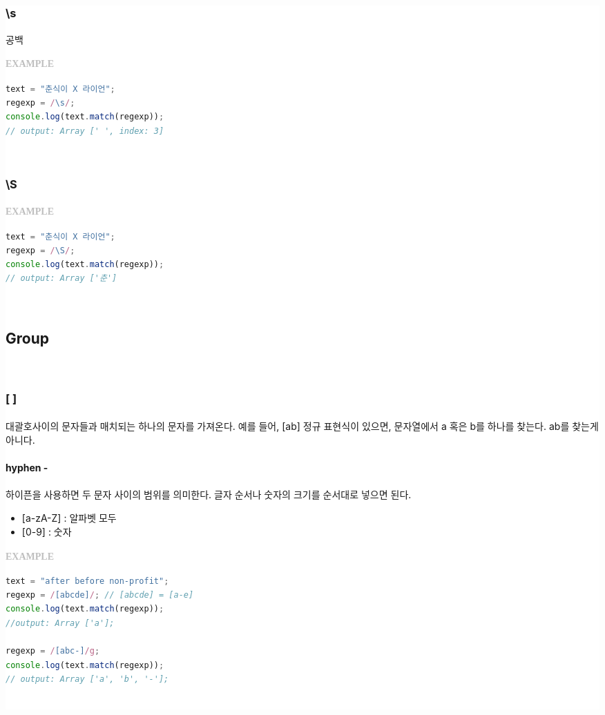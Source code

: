 ### \\s
공백

<span style="color:#BFBFBF; font-size:14px;
	  font-family: LINESeedSansKR-Bold">
	  **EXAMPLE**
</span>
```js
text = "춘식이 X 라이언";
regexp = /\s/;
console.log(text.match(regexp));
// output: Array [' ', index: 3]
```
</br>

### \\S
<span style="color:#BFBFBF; font-size:14px;
	  font-family: LINESeedSansKR-Bold">
	  **EXAMPLE**
</span>
```js
text = "춘식이 X 라이언";
regexp = /\S/;
console.log(text.match(regexp));
// output: Array ['춘']
```
</br>




## Group
</br>

### [ ]
대괄호사이의 문자들과 매치되는 하나의 문자를 가져온다. 
예를 들어, [ab] 정규 표현식이 있으면, 문자열에서 a 혹은 b를 하나를 찾는다.
ab를 찾는게 아니다.
</br>

#### hyphen -
하이픈을 사용하면 두 문자 사이의 범위를 의미한다. 
글자 순서나 숫자의 크기를 순서대로 넣으면 된다. 
- [a-zA-Z] : 알파벳 모두
- [0-9] : 숫자

<span style="color:#BFBFBF; font-size:14px;
	  font-family: LINESeedSansKR-Bold">
	  **EXAMPLE**
</span>
```js
text = "after before non-profit";
regexp = /[abcde]/; // [abcde] = [a-e]
console.log(text.match(regexp));
//output: Array ['a'];

regexp = /[abc-]/g;
console.log(text.match(regexp));
// output: Array ['a', 'b', '-'];
```
</br>
